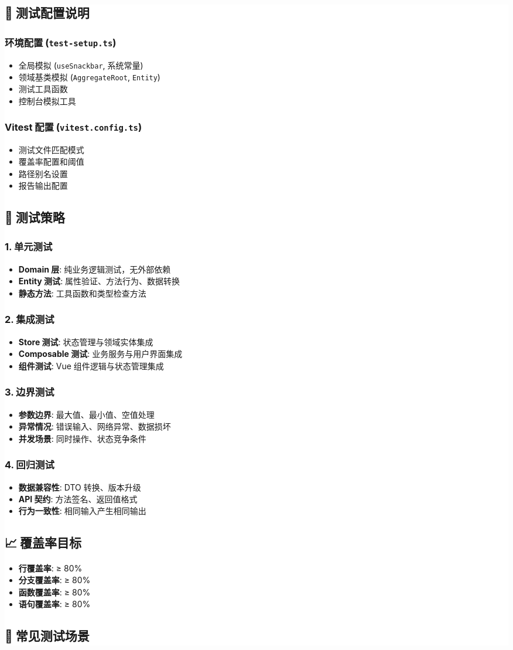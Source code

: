 ## 🔧 测试配置说明

### 环境配置 (`test-setup.ts`)

- 全局模拟 (`useSnackbar`, 系统常量)
- 领域基类模拟 (`AggregateRoot`, `Entity`)
- 测试工具函数
- 控制台模拟工具

### Vitest 配置 (`vitest.config.ts`)

- 测试文件匹配模式
- 覆盖率配置和阈值
- 路径别名设置
- 报告输出配置

## 🧩 测试策略

### 1. 单元测试

- **Domain 层**: 纯业务逻辑测试，无外部依赖
- **Entity 测试**: 属性验证、方法行为、数据转换
- **静态方法**: 工具函数和类型检查方法

### 2. 集成测试

- **Store 测试**: 状态管理与领域实体集成
- **Composable 测试**: 业务服务与用户界面集成
- **组件测试**: Vue 组件逻辑与状态管理集成

### 3. 边界测试

- **参数边界**: 最大值、最小值、空值处理
- **异常情况**: 错误输入、网络异常、数据损坏
- **并发场景**: 同时操作、状态竞争条件

### 4. 回归测试

- **数据兼容性**: DTO 转换、版本升级
- **API 契约**: 方法签名、返回值格式
- **行为一致性**: 相同输入产生相同输出

## 📈 覆盖率目标

- **行覆盖率**: ≥ 80%
- **分支覆盖率**: ≥ 80%
- **函数覆盖率**: ≥ 80%
- **语句覆盖率**: ≥ 80%

## 🐛 常见测试场景
